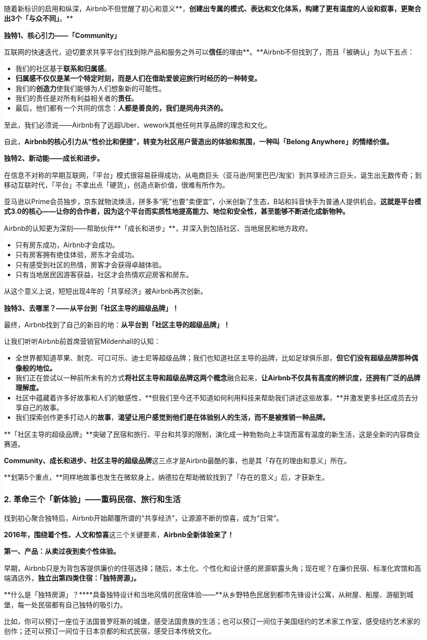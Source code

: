 随着新标识的启用和纵深，Airbnb不但觉醒了初心和意义**，**创建出专属的模式、表达和文化体系，**构建了更有温度的人设和叙事，更聚合出3个**「**与众不同**」**。**

**独特1、核心引力——「Community」**

互联网的快速迭代，迫切要求共享平台们找到除产品和服务之外可以**信任**的理由**。**Airbnb不但找到了，而且「被确认」为以下五点：

*   我们的社区基于**联系和归属感**。
*   **归属感不仅仅是某一个特定时刻，而是人们在借助爱彼迎旅行时经历的一种转变。**
*   我们的**创造力**使我们能够为人们想象新的可能性。
*   我们的责任是对所有利益相关者的**责任**。
*   最后，他们都有一个共同的信念：**人都是善良的，我们是同舟共济的。**

至此，我们必须说——Airbnb有了远超Uber、wework其他任何共享品牌的理念和文化。

自此，**Airbnb的核心引力从“性价比和便捷”，转变为社区用户营造出的体验和氛围，一种叫「Belong Anywhere」的情绪价值。**

**独特2、新动能——成长和进步。**

在信息不对称的早期互联网，「平台」模式很容易获得成功，从电商巨头（亚马逊/阿里巴巴/淘宝）到共享经济三巨头，诞生出无数传奇；到移动互联时代，「平台」不拿出点「硬货」，创造点新价值，很难有所作为。

亚马逊以Prime会员独步，京东就物流焕活，拼多多“死”也要“卖便宜”，小米创新了生态，B站和抖音快手为普通人提供机会。**这就是平台模式3.0的核心——让你的合作者，因为这个平台而实质性地提高能力、地位和安全性，甚至能够不断进化成新物种。**

Airbnb的认知更为深刻——帮助伙伴**「成长和进步」**，并深入到包括社区、当地居民和地方政府。

*   只有房东成功，Airbnb才会成功。
*   只有房客拥有绝佳体验，房东才会成功。
*   只有感受到社区的热情，房客才会获得卓越体验。
*   只有当地居民因游客获益，社区才会热情欢迎房客和房东。

从这个意义上说，短短出现4年的「共享经济」被Airbnb再次创新。

**独特3、去哪里？——从平台到「社区主导的超级品牌」！**

最终，Airbnb找到了自己的新目的地：**从平台到「社区主导的超级品牌」！**

让我们听听Airbnb前首席营销官Mildenhall的认知：

*   全世界都知道苹果、耐克、可口可乐、迪士尼等超级品牌；我们也知道社区主导的品牌，比如足球俱乐部，**但它们没有超级品牌那种偶像般的地位。**
*   我们正在尝试以一种前所未有的方式**将社区主导和超级品牌这两个概念**融合起来，**让Airbnb不仅具有高度的辨识度，还拥有广泛的品牌理解度。**
*   社区中蕴藏着许多好故事和人们的敏感性，**但我们至今还不知道如何利用科技来帮助我们讲述这些故事，**并激发更多社区成员去分享自己的故事。
*   我们探索创作更多打动人的**故事**，**渴望让用户感觉到他们是在体验别人的生活，而不是被推销一种品牌。**

**「社区主导的超级品牌」**突破了民宿和旅行、平台和共享的限制，演化成一种勃勃向上丰饶而富有温度的新生活，这是全新的内容商业赛道。

**Community、成长和进步、社区主导的超级品牌**这三点才是Airbnb最酷的事，也是其「存在的理由和意义」所在。

**划第5个重点，**同样地故事也发生在微软身上，纳德拉在帮助微软找到了「存在的意义」后，才获新生。

### 2\. 革命三个「新体验」——重码民宿、旅行和生活

找到初心聚合独特后，Airbnb开始颠覆所谓的“共享经济”，让源源不断的惊喜，成为“日常”。

**2016年，**围绕着**个性、人文和惊喜**这三个关键要素，**Airbnb全新体验来了！**

**第一、产品：从卖过夜到卖个性体验。**

早期，Airbnb只是为背包客提供廉价的住宿选择；随后，本土化、个性化和设计感的房源崭露头角；现在呢？在廉价民宿、标准化宾馆和高端酒店外，**独立出第四类住宿：****「独特房源」****。**

**什么是「独特房源」？****具备独特设计和当地风情的民宿体验——**从乡野特色民居到都市先锋设计公寓，从树屋、船屋、游艇到城堡，每一处民宿都有自己独特的吸引力。

比如，你可以预订一座位于法国普罗旺斯的城堡，感受法国贵族的生活；也可以预订一间位于美国纽约的艺术家工作室，感受纽约艺术家的创作；还可以预订一间位于日本京都的和式民宿，感受日本传统文化。
